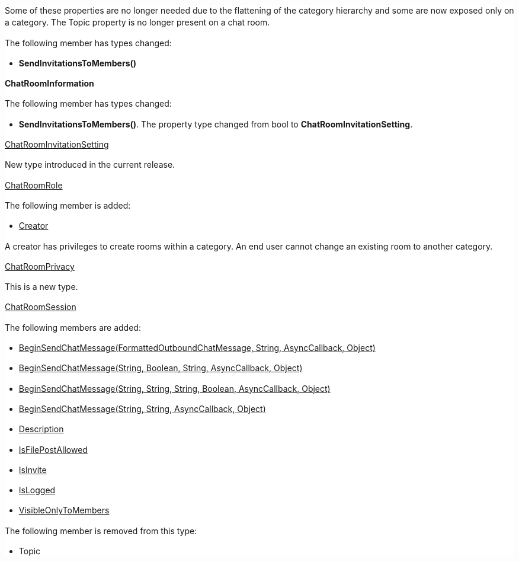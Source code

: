 <p>Some of these properties are no longer needed due to the flattening of the category hierarchy and some are now exposed only on a category. The Topic property is no longer present on a chat room.</p>
<p>The following member has types changed:</p>
<ul>
<li><p><strong>SendInvitationsToMembers()</strong></p></li>
</ul></td>
</tr>
<tr class="even">
<td><p><strong>ChatRoomInformation</strong></p></td>
<td><p>The following member has types changed:</p>
<ul>
<li><p><strong>SendInvitationsToMembers()</strong>. The property type changed from bool to <strong>ChatRoomInvitationSetting</strong>.</p></li>
</ul></td>
</tr>
<tr class="odd">
<td><p><a href="https://msdn.microsoft.com/en-us/library/jj266932(v=office.15)">ChatRoomInvitationSetting</a></p></td>
<td><p>New type introduced in the current release.</p></td>
</tr>
<tr class="even">
<td><p><a href="https://msdn.microsoft.com/en-us/library/jj266929(v=office.15)">ChatRoomRole</a></p></td>
<td><p>The following member is added:</p>
<ul>
<li><p><a href="https://msdn.microsoft.com/en-us/library/jj266929(v=office.15)">Creator</a></p></li>
</ul>
<p>A creator has privileges to create rooms within a category. An end user cannot change an existing room to another category.</p></td>
</tr>
<tr class="odd">
<td><p><a href="https://msdn.microsoft.com/en-us/library/jj267572(v=office.15)">ChatRoomPrivacy</a></p></td>
<td><p>This is a new type.</p></td>
</tr>
<tr class="even">
<td><p><a href="https://msdn.microsoft.com/en-us/library/jj265925(v=office.15)">ChatRoomSession</a></p></td>
<td><p>The following members are added:</p>
<ul>
<li><p><a href="https://msdn.microsoft.com/en-us/library/jj265980(v=office.15)">BeginSendChatMessage(FormattedOutboundChatMessage, String, AsyncCallback, Object)</a></p></li>
<li><p><a href="https://msdn.microsoft.com/en-us/library/jj266399(v=office.15)">BeginSendChatMessage(String, Boolean, String, AsyncCallback, Object)</a></p></li>
<li><p><a href="https://msdn.microsoft.com/en-us/library/jj266940(v=office.15)">BeginSendChatMessage(String, String, String, Boolean, AsyncCallback, Object)</a></p></li>
<li><p><a href="https://msdn.microsoft.com/en-us/library/jj265952(v=office.15)">BeginSendChatMessage(String, String, AsyncCallback, Object)</a></p></li>
<li><p><a href="https://msdn.microsoft.com/en-us/library/jj267914(v=office.15)">Description</a></p></li>
<li><p><a href="https://msdn.microsoft.com/en-us/library/jj267250(v=office.15)">IsFilePostAllowed</a></p></li>
<li><p><a href="https://msdn.microsoft.com/en-us/library/jj265910(v=office.15)">IsInvite</a></p></li>
<li><p><a href="https://msdn.microsoft.com/en-us/library/jj267253(v=office.15)">IsLogged</a></p></li>
<li><p><a href="https://msdn.microsoft.com/en-us/library/jj267214(v=office.15)">VisibleOnlyToMembers</a></p></li>
</ul>
<p>The following member is removed from this type:</p>
<ul>
<li><p>Topic</p></li>
